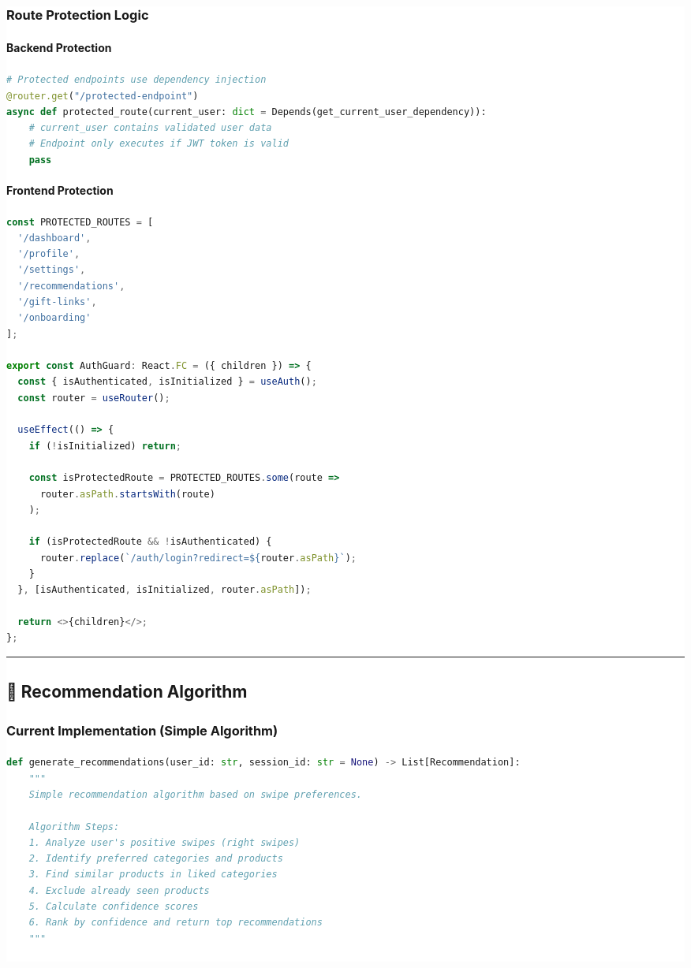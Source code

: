 
### Route Protection Logic

#### Backend Protection
```python
# Protected endpoints use dependency injection
@router.get("/protected-endpoint")
async def protected_route(current_user: dict = Depends(get_current_user_dependency)):
    # current_user contains validated user data
    # Endpoint only executes if JWT token is valid
    pass
```

#### Frontend Protection
```typescript
const PROTECTED_ROUTES = [
  '/dashboard',
  '/profile',
  '/settings', 
  '/recommendations',
  '/gift-links',
  '/onboarding'
];

export const AuthGuard: React.FC = ({ children }) => {
  const { isAuthenticated, isInitialized } = useAuth();
  const router = useRouter();
  
  useEffect(() => {
    if (!isInitialized) return;
    
    const isProtectedRoute = PROTECTED_ROUTES.some(route => 
      router.asPath.startsWith(route)
    );
    
    if (isProtectedRoute && !isAuthenticated) {
      router.replace(`/auth/login?redirect=${router.asPath}`);
    }
  }, [isAuthenticated, isInitialized, router.asPath]);
  
  return <>{children}</>;
};
```

---

## 🤖 Recommendation Algorithm

### Current Implementation (Simple Algorithm)

```python
def generate_recommendations(user_id: str, session_id: str = None) -> List[Recommendation]:
    """
    Simple recommendation algorithm based on swipe preferences.
    
    Algorithm Steps:
    1. Analyze user's positive swipes (right swipes)
    2. Identify preferred categories and products
    3. Find similar products in liked categories
    4. Exclude already seen products
    5. Calculate confidence scores
    6. Rank by confidence and return top recommendations
    """
    
```